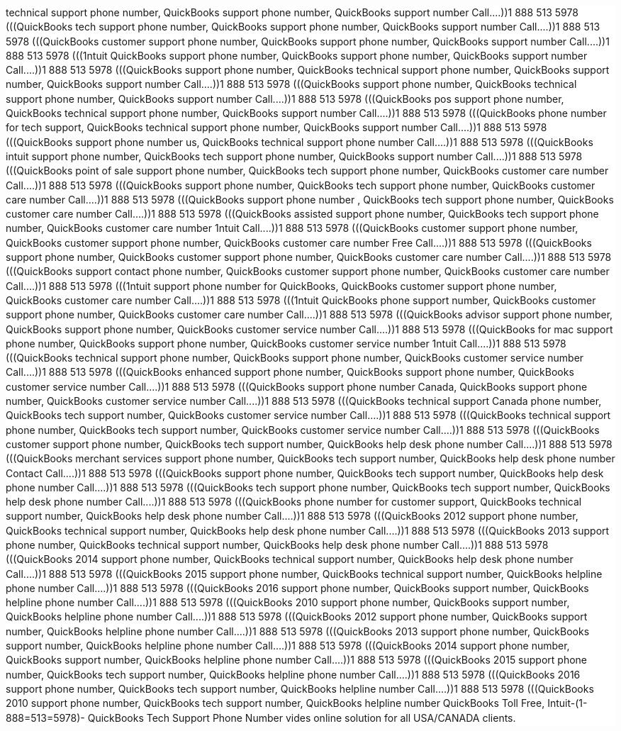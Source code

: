 technical support phone number, QuickBooks support phone number, QuickBooks  support number Call....))1 888 513 5978 (((QuickBooks tech support phone number, QuickBooks support phone number, QuickBooks  support number Call....))1 888 513 5978 (((QuickBooks customer support phone number, QuickBooks support phone number, QuickBooks  support number Call....))1 888 513 5978 (((1ntuit QuickBooks support phone number, QuickBooks support phone number, QuickBooks  support number Call....))1 888 513 5978 (((QuickBooks  support phone number, QuickBooks technical support phone number, QuickBooks  support number, QuickBooks support number Call....))1 888 513 5978 (((QuickBooks  support phone number, QuickBooks technical support phone number, QuickBooks support number Call....))1 888 513 5978 (((QuickBooks pos support phone number, QuickBooks technical support phone number, QuickBooks support number Call....))1 888 513 5978 (((QuickBooks phone number for tech support, QuickBooks technical support phone number, QuickBooks support number Call....))1 888 513 5978 (((QuickBooks support phone number us, QuickBooks technical support phone number Call....))1 888 513 5978 (((QuickBooks intuit support phone number, QuickBooks tech support phone number, QuickBooks support number Call....))1 888 513 5978 (((QuickBooks point of sale support phone number, QuickBooks tech support phone number, QuickBooks customer care number Call....))1 888 513 5978 (((QuickBooks  support phone number, QuickBooks tech support phone number, QuickBooks customer care number Call....))1 888 513 5978 (((QuickBooks support phone number , QuickBooks tech support phone number, QuickBooks customer care number Call....))1 888 513 5978 (((QuickBooks assisted  support phone number, QuickBooks tech support phone number, QuickBooks customer care number 1ntuit Call....))1 888 513 5978 (((QuickBooks customer support phone number, QuickBooks customer support phone number, QuickBooks customer care number Free Call....))1 888 513 5978 (((QuickBooks support phone number, QuickBooks customer support phone number, QuickBooks customer care number Call....))1 888 513 5978 (((QuickBooks support contact phone number, QuickBooks customer support phone number, QuickBooks customer care number Call....))1 888 513 5978 (((1ntuit support phone number for QuickBooks, QuickBooks customer support phone number, QuickBooks customer care number Call....))1 888 513 5978 (((1ntuit QuickBooks phone support number, QuickBooks customer support phone number, QuickBooks customer care number Call....))1 888 513 5978 (((QuickBooks advisor support phone number, QuickBooks  support phone number, QuickBooks customer service number Call....))1 888 513 5978 (((QuickBooks for mac support phone number, QuickBooks  support phone number, QuickBooks customer service number 1ntuit Call....))1 888 513 5978 (((QuickBooks technical support phone number, QuickBooks  support phone number, QuickBooks customer service number Call....))1 888 513 5978 (((QuickBooks enhanced  support phone number, QuickBooks  support phone number, QuickBooks customer service number Call....))1 888 513 5978 (((QuickBooks support phone number Canada, QuickBooks  support phone number, QuickBooks customer service number Call....))1 888 513 5978 (((QuickBooks technical support Canada phone number, QuickBooks tech support number, QuickBooks customer service number Call....))1 888 513 5978 (((QuickBooks  technical support phone number, QuickBooks tech support number, QuickBooks customer service number Call....))1 888 513 5978 (((QuickBooks  customer support phone number, QuickBooks tech support number, QuickBooks help desk phone number Call....))1 888 513 5978 (((QuickBooks merchant services support phone number, QuickBooks tech support number, QuickBooks help desk phone number Contact Call....))1 888 513 5978 (((QuickBooks support phone number, QuickBooks tech support number, QuickBooks help desk phone number Call....))1 888 513 5978 (((QuickBooks  tech support phone number, QuickBooks tech support number, QuickBooks help desk phone number Call....))1 888 513 5978 (((QuickBooks phone number for customer support, QuickBooks technical support number, QuickBooks help desk phone number Call....))1 888 513 5978 (((QuickBooks  2012 support phone number, QuickBooks technical support number, QuickBooks help desk phone number Call....))1 888 513 5978 (((QuickBooks  2013 support phone number, QuickBooks technical support number, QuickBooks help desk phone number Call....))1 888 513 5978 (((QuickBooks  2014 support phone number, QuickBooks technical support number, QuickBooks help desk phone number Call....))1 888 513 5978 (((QuickBooks  2015 support phone number, QuickBooks technical support number, QuickBooks helpline phone number Call....))1 888 513 5978 (((QuickBooks  2016 support phone number, QuickBooks  support number, QuickBooks helpline phone number Call....))1 888 513 5978 (((QuickBooks  2010 support phone number, QuickBooks  support number, QuickBooks helpline phone number Call....))1 888 513 5978 (((QuickBooks 2012 support phone number, QuickBooks  support number, QuickBooks helpline phone number Call....))1 888 513 5978 (((QuickBooks 2013 support phone number, QuickBooks  support number, QuickBooks helpline phone number Call....))1 888 513 5978 (((QuickBooks 2014 support phone number, QuickBooks  support number, QuickBooks helpline phone number Call....))1 888 513 5978 (((QuickBooks 2015 support phone number, QuickBooks  tech support number, QuickBooks helpline phone number Call....))1 888 513 5978 (((QuickBooks 2016 support phone number, QuickBooks  tech support number, QuickBooks helpline number Call....))1 888 513 5978 (((QuickBooks 2010 support phone number, QuickBooks  tech support number, QuickBooks helpline number QuickBooks Toll Free, Intuit-(1-888=513=5978)- QuickBooks Tech Support Phone Number vides online solution for all USA/CANADA clients.